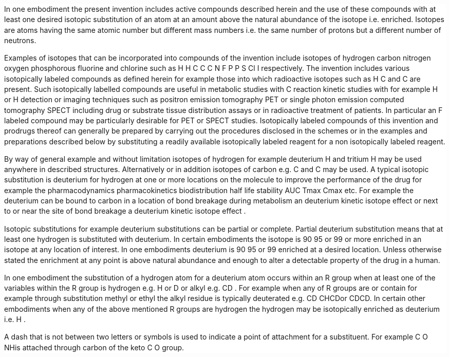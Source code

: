 In one embodiment the present invention includes active compounds described herein and the use of these compounds with at least one desired isotopic substitution of an atom at an amount above the natural abundance of the isotope i.e. enriched. Isotopes are atoms having the same atomic number but different mass numbers i.e. the same number of protons but a different number of neutrons.

Examples of isotopes that can be incorporated into compounds of the invention include isotopes of hydrogen carbon nitrogen oxygen phosphorous fluorine and chlorine such as H H C C C N F P P S Cl I respectively. The invention includes various isotopically labeled compounds as defined herein for example those into which radioactive isotopes such as H C and C are present. Such isotopically labelled compounds are useful in metabolic studies with C reaction kinetic studies with for example H or H detection or imaging techniques such as positron emission tomography PET or single photon emission computed tomography SPECT including drug or substrate tissue distribution assays or in radioactive treatment of patients. In particular an F labeled compound may be particularly desirable for PET or SPECT studies. Isotopically labeled compounds of this invention and prodrugs thereof can generally be prepared by carrying out the procedures disclosed in the schemes or in the examples and preparations described below by substituting a readily available isotopically labeled reagent for a non isotopically labeled reagent.

By way of general example and without limitation isotopes of hydrogen for example deuterium H and tritium H may be used anywhere in described structures. Alternatively or in addition isotopes of carbon e.g. C and C may be used. A typical isotopic substitution is deuterium for hydrogen at one or more locations on the molecule to improve the performance of the drug for example the pharmacodynamics pharmacokinetics biodistribution half life stability AUC Tmax Cmax etc. For example the deuterium can be bound to carbon in a location of bond breakage during metabolism an deuterium kinetic isotope effect or next to or near the site of bond breakage a deuterium kinetic isotope effect .

Isotopic substitutions for example deuterium substitutions can be partial or complete. Partial deuterium substitution means that at least one hydrogen is substituted with deuterium. In certain embodiments the isotope is 90 95 or 99 or more enriched in an isotope at any location of interest. In one embodiments deuterium is 90 95 or 99 enriched at a desired location. Unless otherwise stated the enrichment at any point is above natural abundance and enough to alter a detectable property of the drug in a human.

In one embodiment the substitution of a hydrogen atom for a deuterium atom occurs within an R group when at least one of the variables within the R group is hydrogen e.g. H or D or alkyl e.g. CD . For example when any of R groups are or contain for example through substitution methyl or ethyl the alkyl residue is typically deuterated e.g. CD CHCDor CDCD. In certain other embodiments when any of the above mentioned R groups are hydrogen the hydrogen may be isotopically enriched as deuterium i.e. H .

A dash that is not between two letters or symbols is used to indicate a point of attachment for a substituent. For example C O NHis attached through carbon of the keto C O group.
